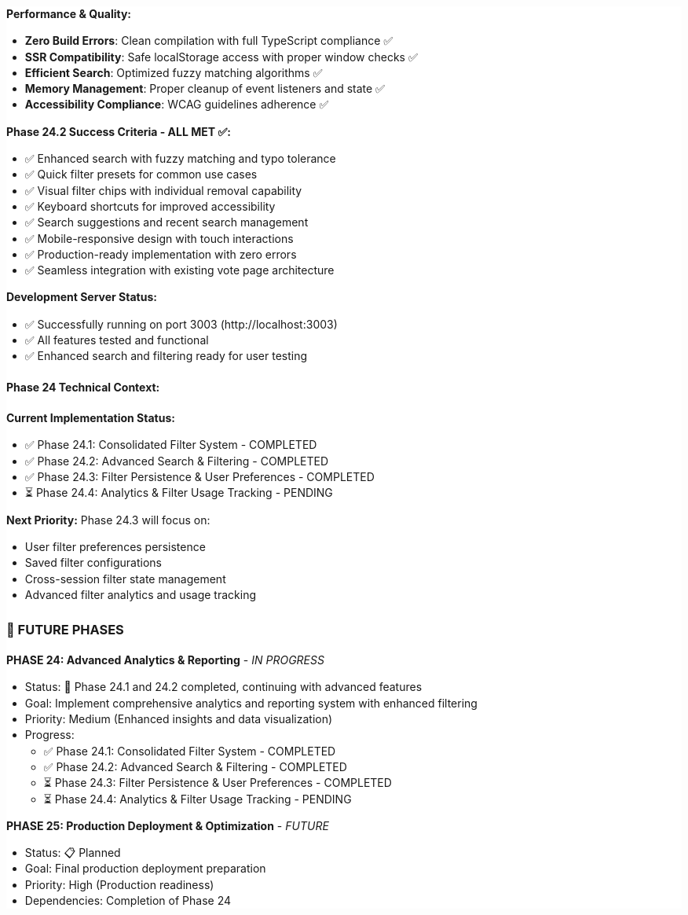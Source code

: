 **Performance & Quality:**

- **Zero Build Errors**: Clean compilation with full TypeScript compliance ✅
- **SSR Compatibility**: Safe localStorage access with proper window checks ✅
- **Efficient Search**: Optimized fuzzy matching algorithms ✅
- **Memory Management**: Proper cleanup of event listeners and state ✅
- **Accessibility Compliance**: WCAG guidelines adherence ✅

**Phase 24.2 Success Criteria - ALL MET ✅:**

- ✅ Enhanced search with fuzzy matching and typo tolerance
- ✅ Quick filter presets for common use cases
- ✅ Visual filter chips with individual removal capability
- ✅ Keyboard shortcuts for improved accessibility
- ✅ Search suggestions and recent search management
- ✅ Mobile-responsive design with touch interactions
- ✅ Production-ready implementation with zero errors
- ✅ Seamless integration with existing vote page architecture

**Development Server Status:**

- ✅ Successfully running on port 3003 (http://localhost:3003)
- ✅ All features tested and functional
- ✅ Enhanced search and filtering ready for user testing

#### **Phase 24 Technical Context:**

**Current Implementation Status:**

- ✅ Phase 24.1: Consolidated Filter System - COMPLETED
- ✅ Phase 24.2: Advanced Search & Filtering - COMPLETED
- ✅ Phase 24.3: Filter Persistence & User Preferences - COMPLETED
- ⏳ Phase 24.4: Analytics & Filter Usage Tracking - PENDING

**Next Priority:** Phase 24.3 will focus on:

- User filter preferences persistence
- Saved filter configurations
- Cross-session filter state management
- Advanced filter analytics and usage tracking

### 🔄 FUTURE PHASES

**PHASE 24: Advanced Analytics & Reporting** - _IN PROGRESS_

- Status: 🔄 Phase 24.1 and 24.2 completed, continuing with advanced features
- Goal: Implement comprehensive analytics and reporting system with enhanced filtering
- Priority: Medium (Enhanced insights and data visualization)
- Progress:
  - ✅ Phase 24.1: Consolidated Filter System - COMPLETED
  - ✅ Phase 24.2: Advanced Search & Filtering - COMPLETED
  - ⏳ Phase 24.3: Filter Persistence & User Preferences - COMPLETED
  - ⏳ Phase 24.4: Analytics & Filter Usage Tracking - PENDING

**PHASE 25: Production Deployment & Optimization** - _FUTURE_

- Status: 📋 Planned
- Goal: Final production deployment preparation
- Priority: High (Production readiness)
- Dependencies: Completion of Phase 24

```

```
